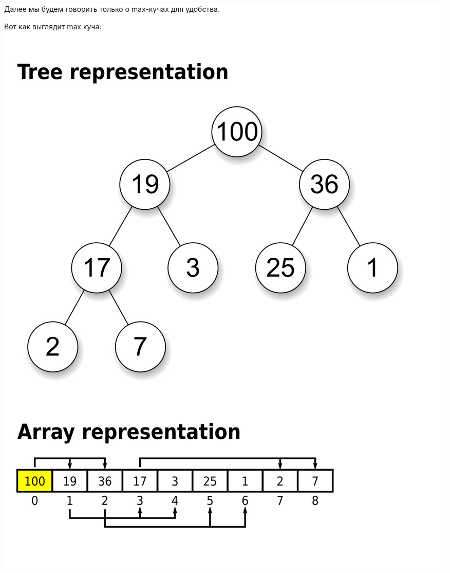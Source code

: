 Далее мы будем говорить только о max-кучах для удобства.

Вот как выглядит max куча:

![Max Heap](assets/max-heap.jpg)
